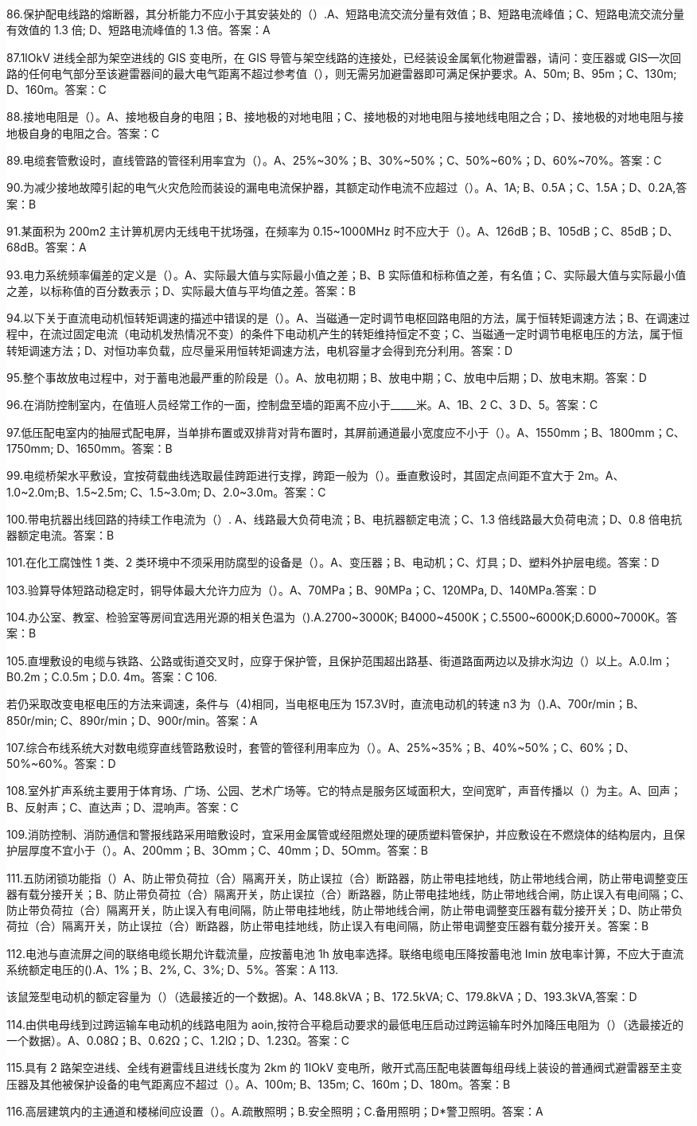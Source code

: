86.保护配电线路的熔断器，其分析能力不应小于其安装处的（）.A、短路电流交流分量有效值；B、短路电流峰值；C、短路电流交流分量有效值的 1.3 倍; D、短路电流峰值的 1.3 倍。答案：A

87.1lOkV 进线全部为架空进线的 GIS 变电所，在 GIS 导管与架空线路的连接处，已经装设金属氧化物避雷器，请问：变压器或 GIS—次回路的任何电气部分至该避雷器间的最大电气距离不超过参考值（），则无需另加避雷器即可满足保护要求。A、50m; B、95m；C、130m; D、160m。答案：C

88.接地电阻是（）。A、接地极自身的电阻；B、接地极的对地电阻；C、接地极的对地电阻与接地线电阻之合；D、接地极的对地电阻与接地极自身的电阻之合。答案：C

89.电缆套管敷设时，直线管路的管径利用率宜为（）。A、25%~30%；B、30%~50%；C、50%~60%；D、60%~70%。答案：C

90.为减少接地故障引起的电气火灾危险而装设的漏电电流保护器，其额定动作电流不应超过（）。A、1A; B、0.5A；C、1.5A；D、0.2A,答案：B

91.某面积为 200m2 主计箅机房内无线电干扰场强，在频率为 0.15~1000MHz 时不应大于（）。A、126dB；B、105dB；C、85dB；D、68dB。答案：A

93.电力系统频率偏差的定义是（）。A、实际最大值与实际最小值之差；B、B 实际值和标称值之差，有名值；C、实际最大值与实际最小值之差，以标称值的百分数表示；D、实际最大值与平均值之差。答案：B

94.以下关于直流电动机恒转矩调速的描述中错误的是（）。A、当磁通一定时调节电枢回路电阻的方法，属于恒转矩调速方法；B、在调速过程中，在流过固定电流（电动机发热情况不变）的条件下电动机产生的转矩维持恒定不变；C、当磁通一定时调节电枢电压的方法，属于恒转矩调速方法；D、对恒功率负载，应尽量采用恒转矩调速方法，电机容量才会得到充分利用。答案：D

95.整个事故放电过程中，对于蓄电池最严重的阶段是（）。A、放电初期；B、放电中期；C、放电中后期；D、放电末期。答案：D

96.在消防控制室内，在值班人员经常工作的一面，控制盘至墙的距离不应小于_____米。A、1B、2 C、3 D、5。答案：C

97.低压配电室内的抽屉式配电屏，当单排布置或双排背对背布置时，其屏前通道最小宽度应不小于（）。A、1550mm；B、1800mm；C、1750mm; D、1650mm。答案：B

99.电缆桥架水平敷设，宜按荷载曲线选取最佳跨距进行支撑，跨距一般为（）。垂直敷设时，其固定点间距不宜大于 2m。A、1.0~2.0m;B、1.5~2.5m; C、1.5~3.0m; D、2.0~3.0m。答案：C

100.带电抗器出线回路的持续工作电流为（）. A、线路最大负荷电流；B、电抗器额定电流；C、1.3 倍线路最大负荷电流；D、0.8 倍电抗器额定电流。答案：B

101.在化工腐蚀性 1 类、2 类环境中不须采用防腐型的设备是（）。A、变压器；B、电动机；C、灯具；D、塑料外护层电缆。答案：D

103.验算导体短路动稳定时，铜导体最大允许力应为（）。A、70MPa；B、90MPa；C、120MPa, D、140MPa.答案：D

104.办公室、教室、检验室等房间宜选用光源的相关色温为（).A.2700~3000K; B4000~4500K；C.5500~6000K;D.6000~7000K。答案：B

105.直埋敷设的电缆与铁路、公路或街道交叉时，应穿于保护管，且保护范围超出路基、街道路面两边以及排水沟边（）以上。A.0.lm；B0.2m；C.0.5m；D.0. 4m。答案：C 106.

若仍采取改变电枢电压的方法来调速，条件与（4)相同，当电枢电压为 157.3V时，直流电动机的转速 n3 为（).A、700r/min；B、850r/min; C、890r/min；D、900r/min。答案：A

107.综合布线系统大对数电缆穿直线管路敷设时，套管的管径利用率应为（）。A、25%~35%；B、40%~50%；C、60%；D、50%~60%。答案：D

108.室外扩声系统主要用于体育场、广场、公园、艺术广场等。它的特点是服务区域面积大，空间宽旷，声音传播以（）为主。A、回声；B、反射声；C、直达声；D、混响声。答案：C

109.消防控制、消防通信和警报线路采用暗敷设时，宜采用金属管或经阻燃处理的硬质塑料管保护，并应敷设在不燃烧体的结构层内，且保护层厚度不宜小于（）。A、200mm；B、3Omm；C、40mm；D、5Omm。答案：B

111.五防闭锁功能指（）A、防止带负荷拉（合）隔离开关，防止误拉（合）断路器，防止带电挂地线，防止带地线合闸，防止带电调整变压器有载分接开关；B、防止带负荷拉（合）隔离开关，防止误拉（合）断路器，防止带电挂地线，防止带地线合闸，防止误入有电间隔；C、防止带负荷拉（合）隔离开关，防止误入有电间隔，防止带电挂地线，防止带地线合闸，防止带电调整变压器有载分接开关；D、防止带负荷拉（合）隔离开关，防止误拉（合）断路器，防止带电挂地线，防止误入有电间隔，防止带电调整变压器有载分接开关。答案：B

112.电池与直流屏之间的联络电缆长期允许载流量，应按蓄电池 1h 放电率选择。联络电缆电压降按蓄电池 Imin 放电率计箅，不应大于直流系统额定电压的().A、1%；B、2%, C、3%; D、5%。答案：A 113.

该鼠笼型电动机的额定容量为（）（选最接近的一个数据)。A、148.8kVA；B、172.5kVA; C、179.8kVA；D、193.3kVA,答案：D

114.由供电母线到过跨运输车电动机的线路电阻为 aoin,按符合平稳启动要求的最低电压启动过跨运输车时外加降压电阻为（）（选最接近的一个数据）。A、0.08Ω；B、0.62Ω；C、1.2lΩ；D、1.23Ω。答案：C

115.具有 2 路架空进线、全线有避雷线且进线长度为 2km 的 1lOkV 变电所，敞开式高压配电装置每组母线上装设的普通阀式避雷器至主变压器及其他被保护设备的电气距离应不超过（）。A、100m; B、135m; C、160m；D、180m。答案：B

116.高层建筑内的主通道和楼梯间应设置（）。A.疏散照明；B.安全照明；C.备用照明；D*警卫照明。答案：A
